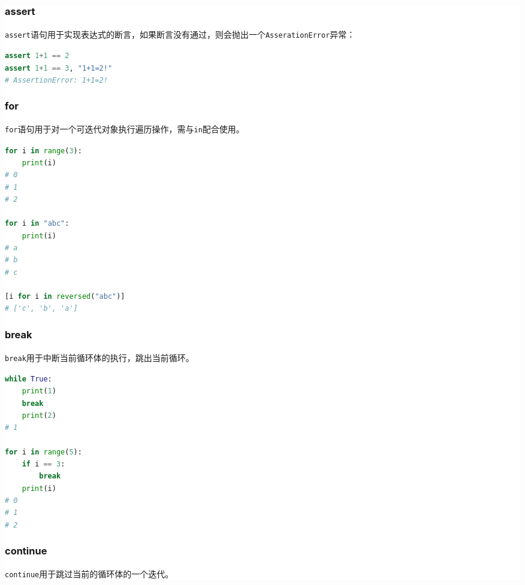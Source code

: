 ### assert

`assert`语句用于实现表达式的断言，如果断言没有通过，则会抛出一个`AsserationError`异常：

```python
assert 1+1 == 2
assert 1+1 == 3, "1+1=2!"
# AssertionError: 1+1=2!
```

### for

`for`语句用于对一个可迭代对象执行遍历操作，需与`in`配合使用。

```python
for i in range(3):
    print(i)
# 0
# 1
# 2

for i in "abc":
    print(i)
# a
# b
# c

[i for i in reversed("abc")]
# ['c', 'b', 'a']
```

### break

`break`用于中断当前循环体的执行，跳出当前循环。

```python
while True:
    print(1)
    break
    print(2)
# 1

for i in range(5):
    if i == 3:
        break
    print(i)
# 0
# 1
# 2
```

### continue

`continue`用于跳过当前的循环体的一个迭代。
